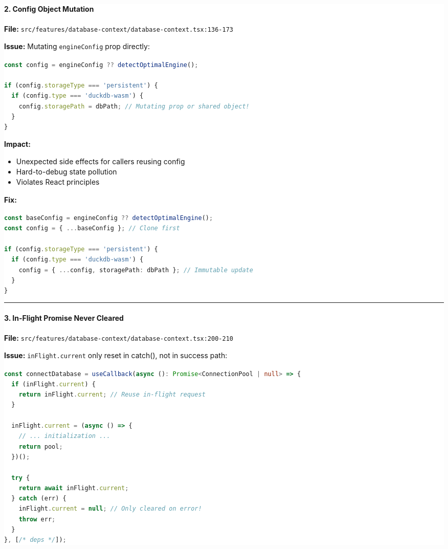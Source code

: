 
#### 2. Config Object Mutation
**File:** `src/features/database-context/database-context.tsx:136-173`

**Issue:**
Mutating `engineConfig` prop directly:

```typescript
const config = engineConfig ?? detectOptimalEngine();

if (config.storageType === 'persistent') {
  if (config.type === 'duckdb-wasm') {
    config.storagePath = dbPath; // Mutating prop or shared object!
  }
}
```

**Impact:**
- Unexpected side effects for callers reusing config
- Hard-to-debug state pollution
- Violates React principles

**Fix:**
```typescript
const baseConfig = engineConfig ?? detectOptimalEngine();
const config = { ...baseConfig }; // Clone first

if (config.storageType === 'persistent') {
  if (config.type === 'duckdb-wasm') {
    config = { ...config, storagePath: dbPath }; // Immutable update
  }
}
```

---

#### 3. In-Flight Promise Never Cleared
**File:** `src/features/database-context/database-context.tsx:200-210`

**Issue:**
`inFlight.current` only reset in catch(), not in success path:

```typescript
const connectDatabase = useCallback(async (): Promise<ConnectionPool | null> => {
  if (inFlight.current) {
    return inFlight.current; // Reuse in-flight request
  }

  inFlight.current = (async () => {
    // ... initialization ...
    return pool;
  })();

  try {
    return await inFlight.current;
  } catch (err) {
    inFlight.current = null; // Only cleared on error!
    throw err;
  }
}, [/* deps */]);
```
